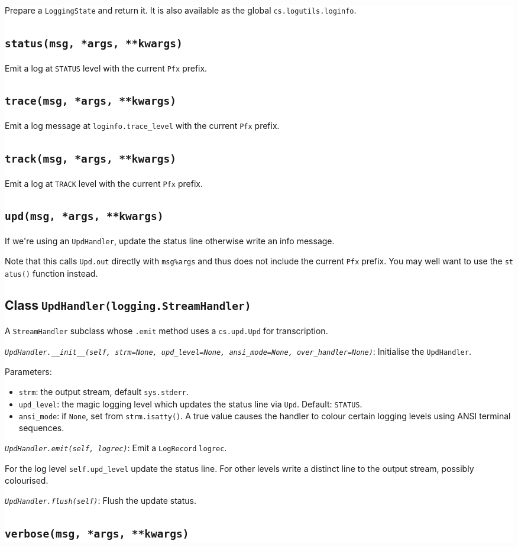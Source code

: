 Prepare a `LoggingState` and return it.
It is also available as the global `cs.logutils.loginfo`.

## <a name="status"></a>`status(msg, *args, **kwargs)`

Emit a log at `STATUS` level with the current `Pfx` prefix.

## <a name="trace"></a>`trace(msg, *args, **kwargs)`

Emit a log message at `loginfo.trace_level` with the current `Pfx` prefix.

## <a name="track"></a>`track(msg, *args, **kwargs)`

Emit a log at `TRACK` level with the current `Pfx` prefix.

## <a name="upd"></a>`upd(msg, *args, **kwargs)`

If we're using an `UpdHandler`,
update the status line otherwise write an info message.

Note that this calls `Upd.out` directly with `msg%args`
and thus does not include the current `Pfx` prefix.
You may well want to use the `status()` function instead.

## <a name="UpdHandler"></a>Class `UpdHandler(logging.StreamHandler)`

A `StreamHandler` subclass whose `.emit` method
uses a `cs.upd.Upd` for transcription.

*`UpdHandler.__init__(self, strm=None, upd_level=None, ansi_mode=None, over_handler=None)`*:
Initialise the `UpdHandler`.

Parameters:
* `strm`: the output stream, default `sys.stderr`.
* `upd_level`: the magic logging level which updates the status line
  via `Upd`. Default: `STATUS`.
* `ansi_mode`: if `None`, set from `strm.isatty()`.
  A true value causes the handler to colour certain logging levels
  using ANSI terminal sequences.

*`UpdHandler.emit(self, logrec)`*:
Emit a `LogRecord` `logrec`.

For the log level `self.upd_level` update the status line.
For other levels write a distinct line
to the output stream, possibly colourised.

*`UpdHandler.flush(self)`*:
Flush the update status.

## <a name="verbose"></a>`verbose(msg, *args, **kwargs)`
